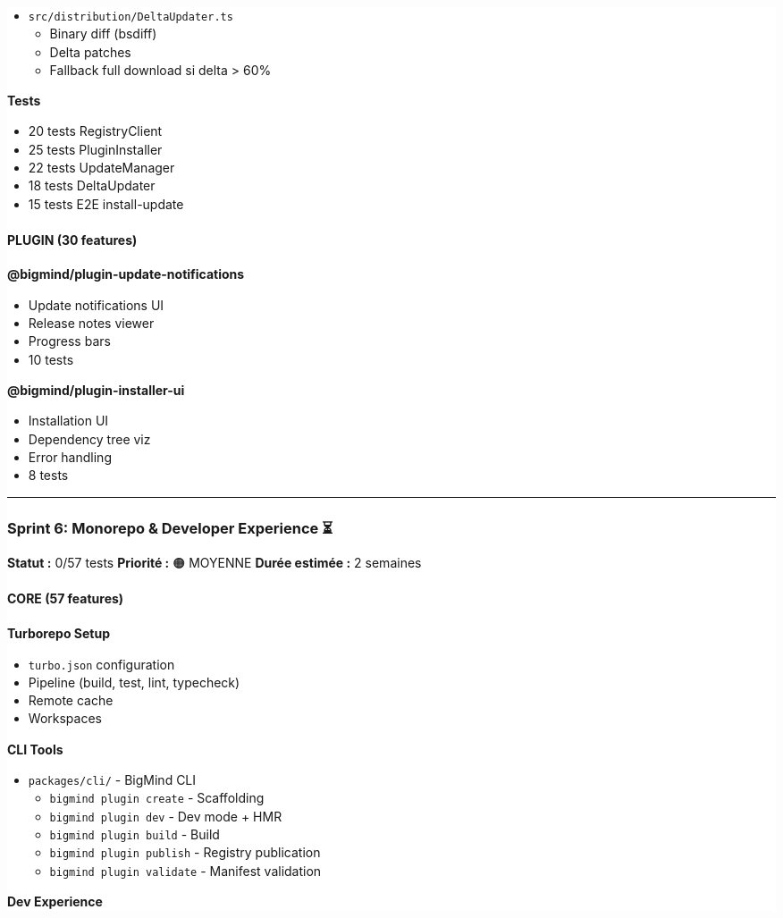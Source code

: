 - `src/distribution/DeltaUpdater.ts`
  - Binary diff (bsdiff)
  - Delta patches
  - Fallback full download si delta > 60%

**Tests**

- 20 tests RegistryClient
- 25 tests PluginInstaller
- 22 tests UpdateManager
- 18 tests DeltaUpdater
- 15 tests E2E install-update

#### PLUGIN (30 features)

**@bigmind/plugin-update-notifications**

- Update notifications UI
- Release notes viewer
- Progress bars
- 10 tests

**@bigmind/plugin-installer-ui**

- Installation UI
- Dependency tree viz
- Error handling
- 8 tests

---

### Sprint 6: Monorepo & Developer Experience ⏳

**Statut :** 0/57 tests
**Priorité :** 🟠 MOYENNE
**Durée estimée :** 2 semaines

#### CORE (57 features)

**Turborepo Setup**

- `turbo.json` configuration
- Pipeline (build, test, lint, typecheck)
- Remote cache
- Workspaces

**CLI Tools**

- `packages/cli/` - BigMind CLI
  - `bigmind plugin create` - Scaffolding
  - `bigmind plugin dev` - Dev mode + HMR
  - `bigmind plugin build` - Build
  - `bigmind plugin publish` - Registry publication
  - `bigmind plugin validate` - Manifest validation

**Dev Experience**
